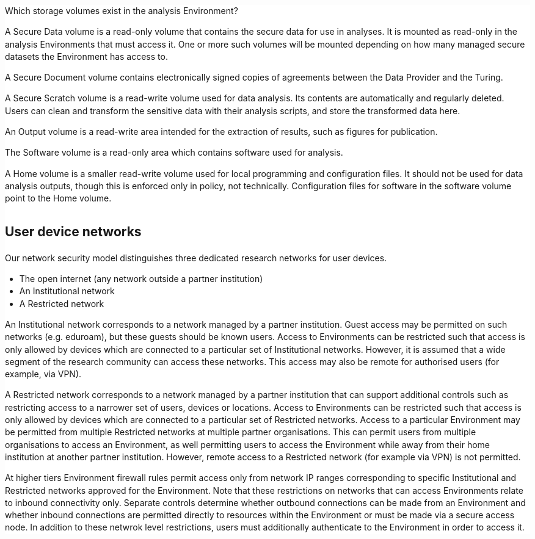Which storage volumes exist in the analysis Environment?

A Secure Data volume is a read-only volume that contains the secure data for use in analyses. It is mounted as read-only in the analysis Environments that must access it. One or more such volumes will be mounted depending on how many managed secure datasets the Environment has access to.

A Secure Document volume contains electronically signed copies of agreements between the Data Provider and the Turing.

A Secure Scratch volume is a read-write volume used for data analysis. Its contents are automatically and regularly deleted. Users can clean and transform the sensitive data with their analysis scripts, and store the transformed data here.

An Output volume is a read-write area intended for the extraction of results, such as figures for publication.

The Software volume is a read-only area which contains software used for analysis.

A Home volume is a smaller read-write volume used for local programming and configuration files. It should not be used for data analysis outputs, though this is enforced only in policy, not technically. Configuration files for software in the software volume point to the Home volume.

## User device networks

Our network security model distinguishes three dedicated research networks for
user devices.

+ The open internet (any network outside a partner institution)
+ An Institutional network
+ A Restricted network

An Institutional network corresponds to a network managed by a partner institution.
Guest access may be permitted on such networks (e.g. eduroam), but these guests should be known users.
Access to Environments can be restricted such that access is only allowed by devices which are connected to a particular set of Institutional networks.
However, it is assumed that a wide segment of the research community can access these networks.
This access may also be remote for authorised users (for example, via VPN).

A Restricted network corresponds to a network managed by a partner institution that can support additional controls such as restricting access to a narrower set of users, devices or locations.
Access to Environments can be restricted such that access is only allowed by devices which are connected to a particular set of Restricted networks.
Access to a particular Environment may be permitted from multiple Restricted networks at multiple partner organisations.
This can permit users from multiple organisations to access an Environment, as well permitting users to access the Environment while away from their home institution at another partner institution.
However, remote access to a Restricted network (for example via VPN) is not permitted.

At higher tiers Environment firewall rules permit access only from network IP ranges corresponding to specific Institutional and Restricted networks approved for the Environment.
Note that these restrictions on networks that can access Environments relate to inbound connectivity only.
Separate controls determine whether outbound connections can be made from an Environment and whether inbound connections are permitted directly to resources within the Environment or must be made via a secure access node.
In addition to these netwrok level restrictions, users must additionally authenticate to the Environment in order to access it.
